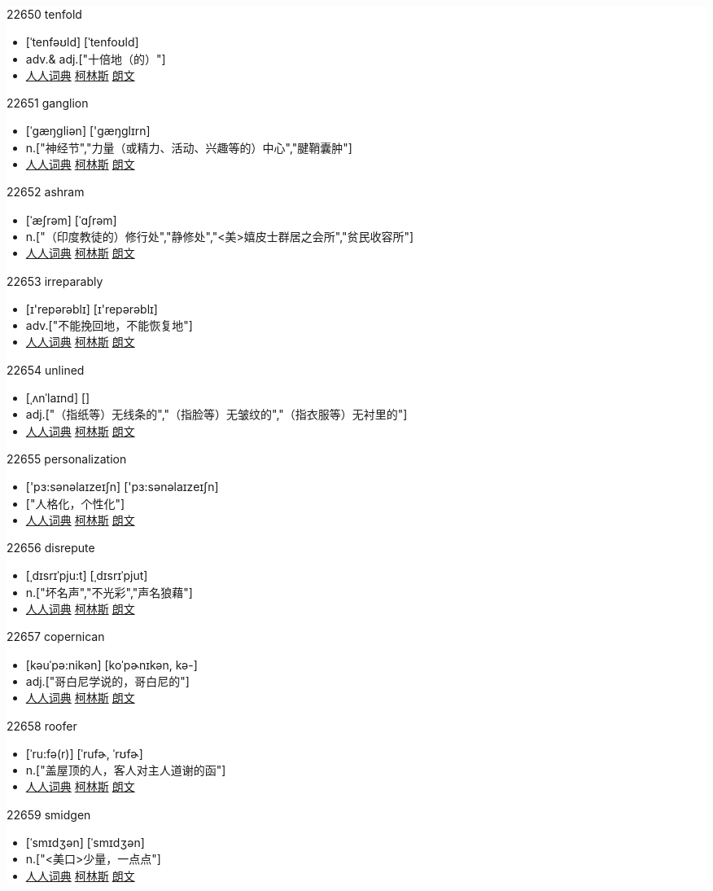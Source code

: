 22650 tenfold 
- [ˈtenfəʊld]  [ˈtenfoʊld] 
- adv.& adj.["十倍地（的）"]   
- [人人词典](https://www.91dict.com/words?w=tenfold) [柯林斯](https://www.collinsdictionary.com/zh/dictionary/english/tenfold) [朗文](https://www.ldoceonline.com/dictionary/tenfold) 

22651 ganglion 
- [ˈgæŋgliən]  ['ɡæŋɡlɪrn] 
- n.["神经节","力量（或精力、活动、兴趣等的）中心","腱鞘囊肿"]   
- [人人词典](https://www.91dict.com/words?w=ganglion) [柯林斯](https://www.collinsdictionary.com/zh/dictionary/english/ganglion) [朗文](https://www.ldoceonline.com/dictionary/ganglion) 

22652 ashram 
- [ˈæʃrəm]  [ˈɑʃrəm] 
- n.["（印度教徒的）修行处","静修处","<美>嬉皮士群居之会所","贫民收容所"]   
- [人人词典](https://www.91dict.com/words?w=ashram) [柯林斯](https://www.collinsdictionary.com/zh/dictionary/english/ashram) [朗文](https://www.ldoceonline.com/dictionary/ashram) 

22653 irreparably 
- [ɪ'repərəblɪ]  [ɪ'repərəblɪ] 
- adv.["不能挽回地，不能恢复地"]   
- [人人词典](https://www.91dict.com/words?w=irreparably) [柯林斯](https://www.collinsdictionary.com/zh/dictionary/english/irreparably) [朗文](https://www.ldoceonline.com/dictionary/irreparably) 

22654 unlined 
- [ˌʌnˈlaɪnd]  [] 
- adj.["（指纸等）无线条的","（指脸等）无皱纹的","（指衣服等）无衬里的"]   
- [人人词典](https://www.91dict.com/words?w=unlined) [柯林斯](https://www.collinsdictionary.com/zh/dictionary/english/unlined) [朗文](https://www.ldoceonline.com/dictionary/unlined) 

22655 personalization 
- ['pɜ:sənəlaɪzeɪʃn]  ['pɜ:sənəlaɪzeɪʃn] 
- ["人格化，个性化"]   
- [人人词典](https://www.91dict.com/words?w=personalization) [柯林斯](https://www.collinsdictionary.com/zh/dictionary/english/personalization) [朗文](https://www.ldoceonline.com/dictionary/personalization) 

22656 disrepute 
- [ˌdɪsrɪˈpju:t]  [ˌdɪsrɪˈpjut] 
- n.["坏名声","不光彩","声名狼藉"]   
- [人人词典](https://www.91dict.com/words?w=disrepute) [柯林斯](https://www.collinsdictionary.com/zh/dictionary/english/disrepute) [朗文](https://www.ldoceonline.com/dictionary/disrepute) 

22657 copernican 
- [kəuˈpə:nikən]  [koˈpɚnɪkən, kə-] 
- adj.["哥白尼学说的，哥白尼的"]   
- [人人词典](https://www.91dict.com/words?w=copernican) [柯林斯](https://www.collinsdictionary.com/zh/dictionary/english/copernican) [朗文](https://www.ldoceonline.com/dictionary/copernican) 

22658 roofer 
- [ˈru:fə(r)]  [ˈrufɚ, ˈrʊfɚ] 
- n.["盖屋顶的人，客人对主人道谢的函"]   
- [人人词典](https://www.91dict.com/words?w=roofer) [柯林斯](https://www.collinsdictionary.com/zh/dictionary/english/roofer) [朗文](https://www.ldoceonline.com/dictionary/roofer) 

22659 smidgen 
- [ˈsmɪdʒən]  [ˈsmɪdʒən] 
- n.["<美口>少量，一点点"]   
- [人人词典](https://www.91dict.com/words?w=smidgen) [柯林斯](https://www.collinsdictionary.com/zh/dictionary/english/smidgen) [朗文](https://www.ldoceonline.com/dictionary/smidgen) 
